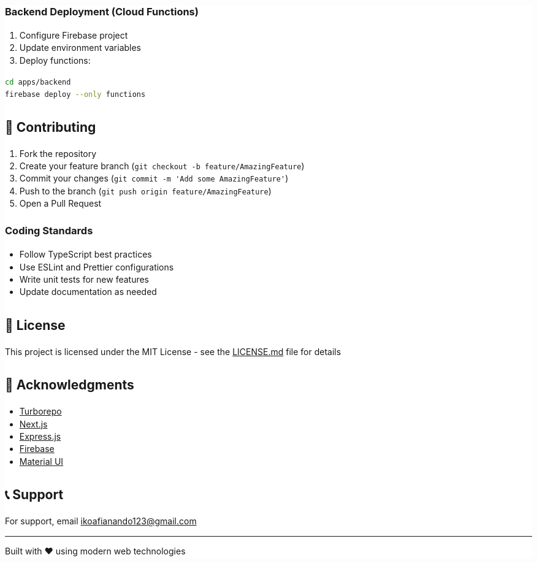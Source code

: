 ### Backend Deployment (Cloud Functions)

1. Configure Firebase project
2. Update environment variables
3. Deploy functions:
```bash
cd apps/backend
firebase deploy --only functions
```

## 🤝 Contributing

1. Fork the repository
2. Create your feature branch (`git checkout -b feature/AmazingFeature`)
3. Commit your changes (`git commit -m 'Add some AmazingFeature'`)
4. Push to the branch (`git push origin feature/AmazingFeature`)
5. Open a Pull Request

### Coding Standards

- Follow TypeScript best practices
- Use ESLint and Prettier configurations
- Write unit tests for new features
- Update documentation as needed

## 📄 License

This project is licensed under the MIT License - see the [LICENSE.md](LICENSE.md) file for details

## 🙏 Acknowledgments

- [Turborepo](https://turbo.build/)
- [Next.js](https://nextjs.org/)
- [Express.js](https://expressjs.com/)
- [Firebase](https://firebase.google.com/)
- [Material UI](https://mui.com/)

## 📞 Support

For support, email ikoafianando123@gmail.com

---

Built with ❤️ using modern web technologies